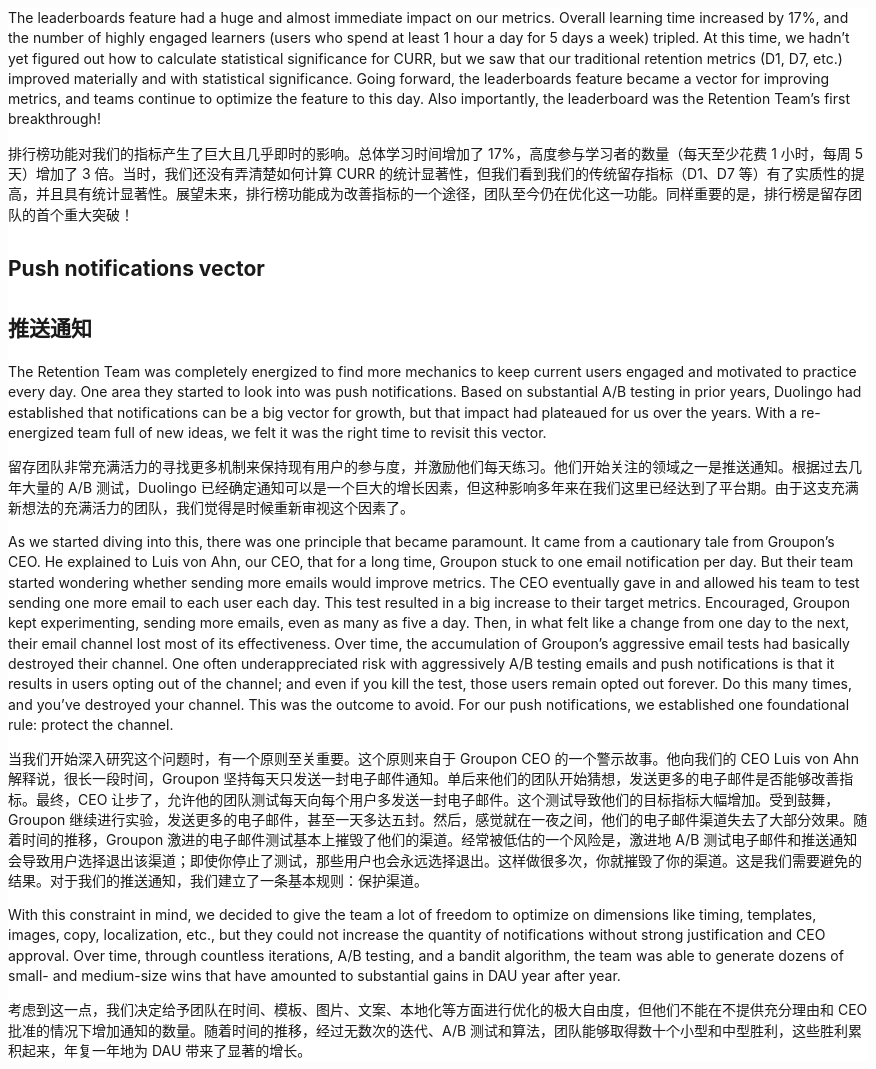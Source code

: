 The leaderboards feature had a huge and almost immediate impact on our metrics. Overall learning time increased by 17%, and the number of highly engaged learners (users who spend at least 1 hour a day for 5 days a week) tripled. At this time, we hadn’t yet figured out how to calculate statistical significance for CURR, but we saw that our traditional retention metrics (D1, D7, etc.) improved materially and with statistical significance. Going forward, the leaderboards feature became a vector for improving metrics, and teams continue to optimize the feature to this day. Also importantly, the leaderboard was the Retention Team’s first breakthrough! 

排行榜功能对我们的指标产生了巨大且几乎即时的影响。总体学习时间增加了 17%，高度参与学习者的数量（每天至少花费 1 小时，每周 5 天）增加了 3 倍。当时，我们还没有弄清楚如何计算 CURR 的统计显著性，但我们看到我们的传统留存指标（D1、D7 等）有了实质性的提高，并且具有统计显著性。展望未来，排行榜功能成为改善指标的一个途径，团队至今仍在优化这一功能。同样重要的是，排行榜是留存团队的首个重大突破！

## Push notifications vector

## 推送通知

The Retention Team was completely energized to find more mechanics to keep current users engaged and motivated to practice every day. One area they started to look into was push notifications. Based on substantial A/B testing in prior years, Duolingo had established that notifications can be a big vector for growth, but that impact had plateaued for us over the years. With a re-energized team full of new ideas, we felt it was the right time to revisit this vector.

留存团队非常充满活力的寻找更多机制来保持现有用户的参与度，并激励他们每天练习。他们开始关注的领域之一是推送通知。根据过去几年大量的 A/B 测试，Duolingo 已经确定通知可以是一个巨大的增长因素，但这种影响多年来在我们这里已经达到了平台期。由于这支充满新想法的充满活力的团队，我们觉得是时候重新审视这个因素了。

As we started diving into this, there was one principle that became paramount. It came from a cautionary tale from Groupon’s CEO. He explained to Luis von Ahn, our CEO, that for a long time, Groupon stuck to one email notification per day. But their team started wondering whether sending more emails would improve metrics. The CEO eventually gave in and allowed his team to test sending one more email to each user each day. This test resulted in a big increase to their target metrics. Encouraged, Groupon kept experimenting, sending more emails, even as many as five a day. Then, in what felt like a change from one day to the next, their email channel lost most of its effectiveness. Over time, the accumulation of Groupon’s aggressive email tests had basically destroyed their channel. One often underappreciated risk with aggressively A/B testing emails and push notifications is that it results in users opting out of the channel; and even if you kill the test, those users remain opted out forever. Do this many times, and you’ve destroyed your channel. This was the outcome to avoid. For our push notifications, we established one foundational rule: protect the channel.

当我们开始深入研究这个问题时，有一个原则至关重要。这个原则来自于 Groupon CEO 的一个警示故事。他向我们的 CEO Luis von Ahn 解释说，很长一段时间，Groupon 坚持每天只发送一封电子邮件通知。单后来他们的团队开始猜想，发送更多的电子邮件是否能够改善指标。最终，CEO 让步了，允许他的团队测试每天向每个用户多发送一封电子邮件。这个测试导致他们的目标指标大幅增加。受到鼓舞，Groupon 继续进行实验，发送更多的电子邮件，甚至一天多达五封。然后，感觉就在一夜之间，他们的电子邮件渠道失去了大部分效果。随着时间的推移，Groupon 激进的电子邮件测试基本上摧毁了他们的渠道。经常被低估的一个风险是，激进地 A/B 测试电子邮件和推送通知会导致用户选择退出该渠道；即使你停止了测试，那些用户也会永远选择退出。这样做很多次，你就摧毁了你的渠道。这是我们需要避免的结果。对于我们的推送通知，我们建立了一条基本规则：保护渠道。

With this constraint in mind, we decided to give the team a lot of freedom to optimize on dimensions like timing, templates, images, copy, localization, etc., but they could not increase the quantity of notifications without strong justification and CEO approval. Over time, through countless iterations, A/B testing, and a bandit algorithm, the team was able to generate dozens of small- and medium-size wins that have amounted to substantial gains in DAU year after year. 

考虑到这一点，我们决定给予团队在时间、模板、图片、文案、本地化等方面进行优化的极大自由度，但他们不能在不提供充分理由和 CEO 批准的情况下增加通知的数量。随着时间的推移，经过无数次的迭代、A/B 测试和算法，团队能够取得数十个小型和中型胜利，这些胜利累积起来，年复一年地为 DAU 带来了显著的增长。
